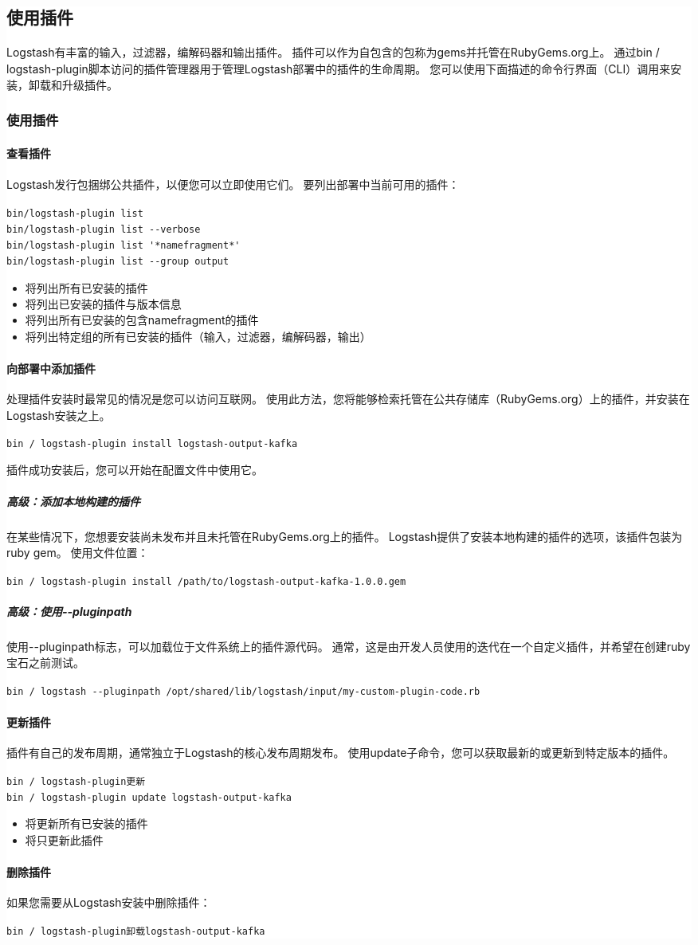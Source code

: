 
## 使用插件

Logstash有丰富的输入，过滤器，编解码器和输出插件。 插件可以作为自包含的包称为gems并托管在RubyGems.org上。 通过bin / logstash-plugin脚本访问的插件管理器用于管理Logstash部署中的插件的生命周期。 您可以使用下面描述的命令行界面（CLI）调用来安装，卸载和升级插件。

### 使用插件
#### 查看插件
Logstash发行包捆绑公共插件，以便您可以立即使用它们。 要列出部署中当前可用的插件：
```
bin/logstash-plugin list
bin/logstash-plugin list --verbose
bin/logstash-plugin list '*namefragment*'
bin/logstash-plugin list --group output
```
- 将列出所有已安装的插件
- 将列出已安装的插件与版本信息
- 将列出所有已安装的包含namefragment的插件
- 将列出特定组的所有已安装的插件（输入，过滤器，编解码器，输出）

#### 向部署中添加插件
处理插件安装时最常见的情况是您可以访问互联网。 使用此方法，您将能够检索托管在公共存储库（RubyGems.org）上的插件，并安装在Logstash安装之上。
```
bin / logstash-plugin install logstash-output-kafka
```
插件成功安装后，您可以开始在配置文件中使用它。

##### 高级：添加本地构建的插件
在某些情况下，您想要安装尚未发布并且未托管在RubyGems.org上的插件。 Logstash提供了安装本地构建的插件的选项，该插件包装为ruby gem。 使用文件位置：
```
bin / logstash-plugin install /path/to/logstash-output-kafka-1.0.0.gem
```
##### 高级：使用--pluginpath
使用--pluginpath标志，可以加载位于文件系统上的插件源代码。 通常，这是由开发人员使用的迭代在一个自定义插件，并希望在创建ruby宝石之前测试。
```
bin / logstash --pluginpath /opt/shared/lib/logstash/input/my-custom-plugin-code.rb
```

#### 更新插件
插件有自己的发布周期，通常独立于Logstash的核心发布周期发布。 使用update子命令，您可以获取最新的或更新到特定版本的插件。
```
bin / logstash-plugin更新
bin / logstash-plugin update logstash-output-kafka
```
- 将更新所有已安装的插件
- 将只更新此插件

#### 删除插件
如果您需要从Logstash安装中删除插件：
```
bin / logstash-plugin卸载logstash-output-kafka
```
